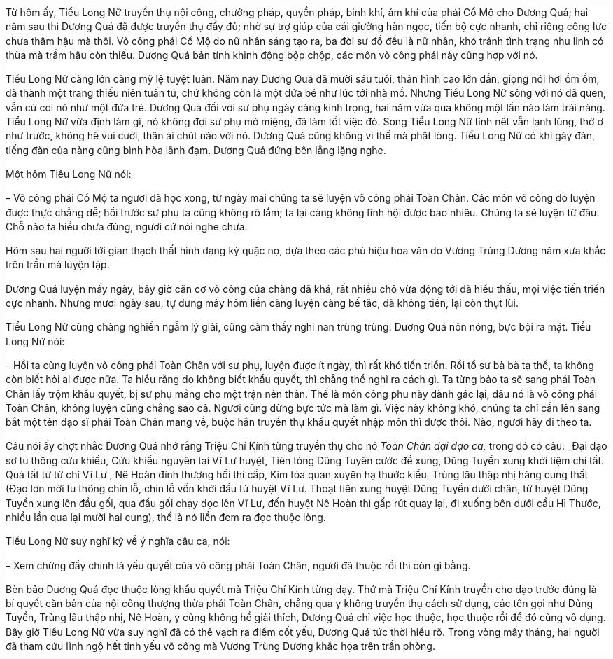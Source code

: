 Từ hôm ấy, Tiểu Long Nữ truyền thụ nội công, chưởng pháp, quyền pháp, binh khí, ám khí của phái Cổ Mộ cho Dương Quá; hai năm sau thì Dương Quá đã được truyền thụ đầy đủ; nhờ sự trợ giúp của cái giường hàn ngọc, tiến bộ cực nhanh, chỉ riêng công lực chưa thâm hậu mà thôi. Võ công phái Cổ Mộ do nữ nhân sáng tạo ra, ba đời sư đồ đều là nữ nhân, khó tránh tình trạng nhu linh có thừa mà trầm hậu còn thiếu. Dương Quá bản tính khinh động bộp chộp, các môn võ công phái này cũng hợp với nó.

Tiểu Long Nữ càng lớn càng mỹ lệ tuyệt luân. Năm nay Dương Quá đã mười sáu tuổi, thân hình cao lớn dần, giọng nói hơi ồm ồm, đã thành một trang thiếu niên tuấn tú, chứ không còn là một đứa bé như lúc tới nhà mồ. Nhưng Tiểu Long Nữ sống với nó đã quen, vẫn cứ coi nó như một đứa trẻ. Dương Quá đối với sư phụ ngày càng kính trọng, hai năm vừa qua không một lần nào làm trái nàng. Tiểu Long Nữ vừa định làm gì, nó không đợi sư phụ mở miệng, đã làm tốt việc đó. Song Tiểu Long Nữ tính nết vẫn lạnh lùng, thờ ơ như trước, không hề vui cười, thân ái chút nào với nó. Dương Quá cũng không vì thế mà phật lòng. Tiểu Long Nữ có khi gảy đàn, tiếng đàn của nàng cũng bình hòa lãnh đạm. Dương Quá đứng bên lẳng lặng nghe.

Một hôm Tiểu Long Nữ nói:

– Võ công phái Cổ Mộ ta ngươi đã học xong, từ ngày mai chúng ta sẽ luyện võ công phái Toàn Chân. Các môn võ công đó luyện được thực chẳng dễ; hồi trước sư phụ ta cũng không rõ lắm; ta lại càng không lĩnh hội được bao nhiêu. Chúng ta sẽ luyện từ đầu. Chỗ nào ta hiểu chưa đúng, ngươi cứ nói nghe chưa.

Hôm sau hai người tới gian thạch thất hình dạng kỳ quặc nọ, dựa theo các phù hiệu hoa văn do Vương Trùng Dương năm xưa khắc trên trần mà luyện tập.

Dương Quá luyện mấy ngày, bây giờ căn cơ võ công của chàng đã khá, rất nhiều chỗ vừa động tới đã hiểu thấu, mọi việc tiến triển cực nhanh. Nhưng mươi ngày sau, tự dưng mấy hôm liền càng luyện càng bế tắc, đã không tiến, lại còn thụt lùi.

Tiểu Long Nữ cùng chàng nghiền ngẫm lý giải, cũng cảm thấy nghi nan trùng trùng. Dương Quá nôn nóng, bực bội ra mặt. Tiểu Long Nữ nói:

– Hồi ta cùng luyện võ công phái Toàn Chân với sư phụ, luyện được ít ngày, thì rất khó tiến triển. Rồi tổ sư bà bà tạ thế, ta không còn biết hỏi ai được nữa. Ta hiểu rằng do không biết khẩu quyết, thì chẳng thể nghĩ ra cách gì. Ta từng bảo ta sẽ sang phái Toàn Chân lấy trộm khẩu quyết, bị sư phụ mắng cho một trận nên thân. Thế là môn công phu này đành gác lại, dẫu nó là võ công phái Toàn Chân, không luyện cũng chẳng sao cả. Ngươi cũng đừng bực tức mà làm gì. Việc này không khó, chúng ta chỉ cần lẻn sang bắt một tên đạo sĩ phái Toàn Chân mang về, buộc hắn truyền thụ khẩu quyết nhập môn thì được thôi. Nào, ngươi hãy đi theo ta.

Câu nói ấy chợt nhắc Dương Quá nhớ rằng Triệu Chí Kính từng truyền thụ cho nó _Toàn Chân đại đạo ca,_ trong đó có câu: _Đại đạo sơ tu thông cửu khiếu, Cửu khiếu nguyên tại Vĩ Lư huyệt, Tiên tòng Dũng Tuyền cước để xung, Dũng Tuyền xung khởi tiệm chí tất. Quá tất từ từ chí Vĩ Lư , Nê Hoàn đỉnh thượng hồi thi cấp, Kim tỏa quan xuyên hạ thước kiều, Trùng lâu thập nhị hàng cung thất (Đạo lớn mới tu thông chín lỗ, chín lỗ vốn khởi đầu từ huyệt Vĩ Lư. Thoạt tiên xung huyệt Dũng Tuyền dưới chân, từ huyệt Dũng Tuyền xung lên đầu gối, qua đầu gối chạy dọc lên Vĩ Lư, đến huyệt Nê Hoàn thì gấp rút quay lại, đi xuống bên dưới cầu Hỉ Thước, nhiều lần qua lại mười hai cung), thế là nó liền đem ra đọc thuộc lòng.

Tiểu Long Nữ suy nghĩ kỹ về ý nghĩa câu ca, nói:

– Xem chừng đấy chính là yếu quyết của võ công phái Toàn Chân, ngươi đã thuộc rồi thì còn gì bằng.

Bèn bảo Dương Quá đọc thuộc lòng khẩu quyết mà Triệu Chí Kính từng dạy. Thứ mà Triệu Chí Kính truyền cho dạo trước đúng là bí quyết căn bản của nội công thượng thừa phái Toàn Chân, chẳng qua y không truyền thụ cách sử dụng, các tên gọi như Dũng Tuyền, Trùng lâu thập nhị, Nê Hoàn, y cũng không hề giải thích, Dương Quá chỉ việc học thuộc, học thuộc rồi để đó cũng vô dụng. Bây giờ Tiểu Long Nữ vừa suy nghĩ đã có thể vạch ra điểm cốt yếu, Dương Quá tức thời hiểu rõ. Trong vòng mấy tháng, hai người đã tham cứu lĩnh ngộ hết tinh yếu võ công mà Vương Trùng Dương khắc họa trên trần phòng.
